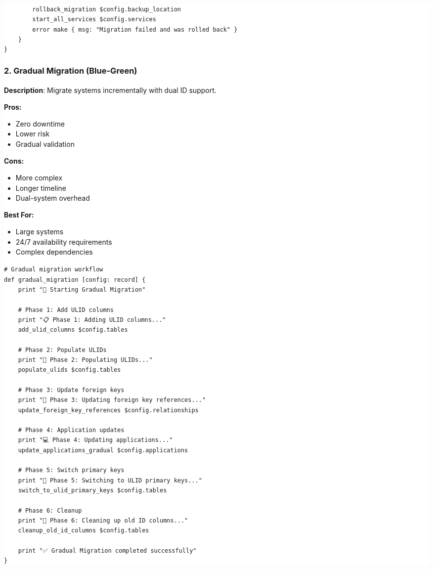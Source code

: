 ```nushell
        rollback_migration $config.backup_location
        start_all_services $config.services
        error make { msg: "Migration failed and was rolled back" }
    }
}
```

### 2. Gradual Migration (Blue-Green)

**Description**: Migrate systems incrementally with dual ID support.

**Pros:**
- Zero downtime
- Lower risk
- Gradual validation

**Cons:**
- More complex
- Longer timeline
- Dual-system overhead

**Best For:**
- Large systems
- 24/7 availability requirements
- Complex dependencies

```nushell
# Gradual migration workflow
def gradual_migration [config: record] {
    print "🔄 Starting Gradual Migration"
    
    # Phase 1: Add ULID columns
    print "📋 Phase 1: Adding ULID columns..."
    add_ulid_columns $config.tables
    
    # Phase 2: Populate ULIDs
    print "🔢 Phase 2: Populating ULIDs..."
    populate_ulids $config.tables
    
    # Phase 3: Update foreign keys
    print "🔗 Phase 3: Updating foreign key references..."
    update_foreign_key_references $config.relationships
    
    # Phase 4: Application updates
    print "💻 Phase 4: Updating applications..."
    update_applications_gradual $config.applications
    
    # Phase 5: Switch primary keys
    print "🔄 Phase 5: Switching to ULID primary keys..."
    switch_to_ulid_primary_keys $config.tables
    
    # Phase 6: Cleanup
    print "🧹 Phase 6: Cleaning up old ID columns..."
    cleanup_old_id_columns $config.tables
    
    print "✅ Gradual Migration completed successfully"
}
```
